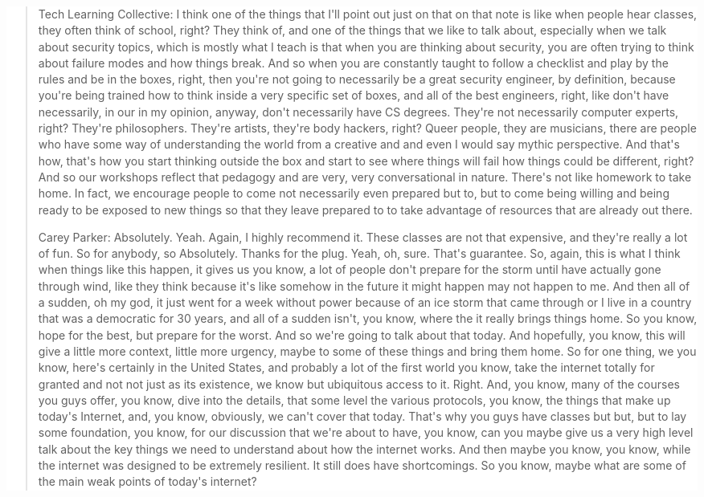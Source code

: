 > Tech Learning Collective: I think one of the things that I'll point out just on that on that note is like when people hear classes, they often think of school, right? They think of, and one of the things that we like to talk about, especially when we talk about security topics, which is mostly what I teach is that when you are thinking about security, you are often trying to think about failure modes and how things break. And so when you are constantly taught to follow a checklist and play by the rules and be in the boxes, right, then you're not going to necessarily be a great security engineer, by definition, because you're being trained how to think inside a very specific set of boxes, and all of the best engineers, right, like don't have necessarily, in our in my opinion, anyway, don't necessarily have CS degrees. They're not necessarily computer experts, right? They're philosophers. They're artists, they're body hackers, right? Queer people, they are musicians, there are people who have some way of understanding the world from a creative and and even I would say mythic perspective. And that's how, that's how you start thinking outside the box and start to see where things will fail how things could be different, right? And so our workshops reflect that pedagogy and are very, very conversational in nature. There's not like homework to take home. In fact, we encourage people to come not necessarily even prepared but to, but to come being willing and being ready to be exposed to new things so that they leave prepared to to take advantage of resources that are already out there.
>
> Carey Parker: Absolutely. Yeah. Again, I highly recommend it. These classes are not that expensive, and they're really a lot of fun. So for anybody, so Absolutely. Thanks for the plug. Yeah, oh, sure. That's guarantee. So, again, this is what I think when things like this happen, it gives us you know, a lot of people don't prepare for the storm until have actually gone through wind, like they think because it's like somehow in the future it might happen may not happen to me. And then all of a sudden, oh my god, it just went for a week without power because of an ice storm that came through or I live in a country that was a democratic for 30 years, and all of a sudden isn't, you know, where the it really brings things home. So you know, hope for the best, but prepare for the worst. And so we're going to talk about that today. And hopefully, you know, this will give a little more context, little more urgency, maybe to some of these things and bring them home. So for one thing, we you know, here's certainly in the United States, and probably a lot of the first world you know, take the internet totally for granted and not not just as its existence, we know but ubiquitous access to it. Right. And, you know, many of the courses you guys offer, you know, dive into the details, that some level the various protocols, you know, the things that make up today's Internet, and, you know, obviously, we can't cover that today. That's why you guys have classes but but, but to lay some foundation, you know, for our discussion that we're about to have, you know, can you maybe give us a very high level talk about the key things we need to understand about how the internet works. And then maybe you know, you know, while the internet was designed to be extremely resilient. It still does have shortcomings. So you know, maybe what are some of the main weak points of today's internet?
>